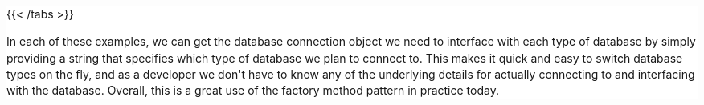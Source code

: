 {{< /tabs >}}

In each of these examples, we can get the database connection object we need to interface with each type of database by simply providing a string that specifies which type of database we plan to connect to. This makes it quick and easy to switch database types on the fly, and as a developer we don't have to know any of the underlying details for actually connecting to and interfacing with the database. Overall, this is a great use of the factory method pattern in practice today.
